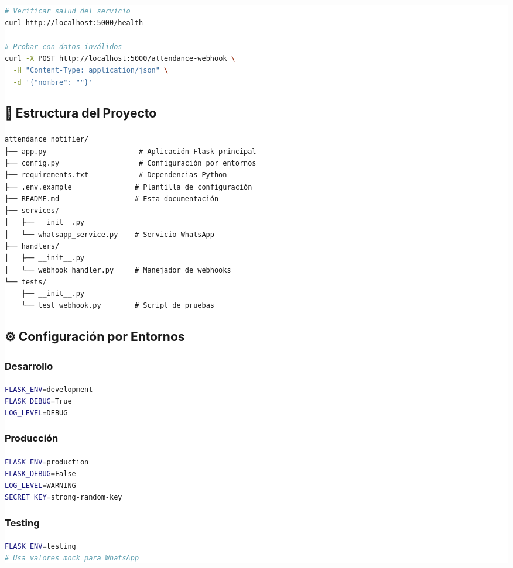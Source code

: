 ```bash
# Verificar salud del servicio
curl http://localhost:5000/health

# Probar con datos inválidos
curl -X POST http://localhost:5000/attendance-webhook \
  -H "Content-Type: application/json" \
  -d '{"nombre": ""}'
```

## 📁 Estructura del Proyecto

```
attendance_notifier/
├── app.py                      # Aplicación Flask principal
├── config.py                   # Configuración por entornos
├── requirements.txt            # Dependencias Python
├── .env.example               # Plantilla de configuración
├── README.md                  # Esta documentación
├── services/
│   ├── __init__.py
│   └── whatsapp_service.py    # Servicio WhatsApp
├── handlers/
│   ├── __init__.py
│   └── webhook_handler.py     # Manejador de webhooks
└── tests/
    ├── __init__.py
    └── test_webhook.py        # Script de pruebas
```

## ⚙️ Configuración por Entornos

### Desarrollo
```bash
FLASK_ENV=development
FLASK_DEBUG=True
LOG_LEVEL=DEBUG
```

### Producción
```bash
FLASK_ENV=production
FLASK_DEBUG=False
LOG_LEVEL=WARNING
SECRET_KEY=strong-random-key
```

### Testing
```bash
FLASK_ENV=testing
# Usa valores mock para WhatsApp
```
